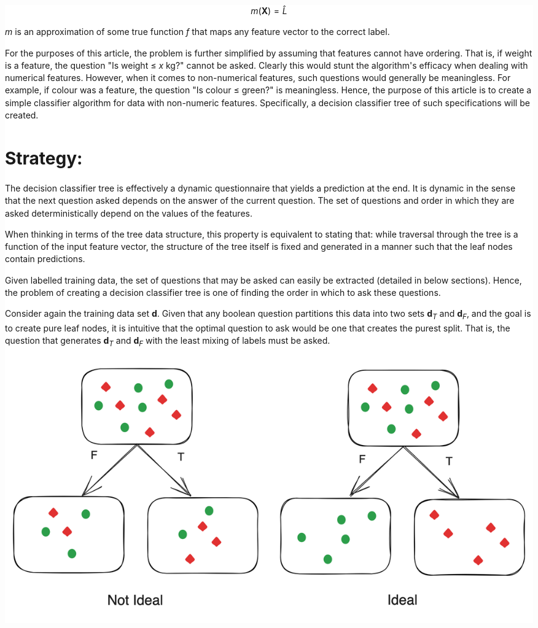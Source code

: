 $$m(\textbf{X}) = \hat{L}$$

$m$ is an approximation of some true function $f$ that maps any feature vector to the correct label.





For the purposes of this article, the problem is further simplified by assuming that features cannot have ordering. That is, if weight is a feature, the question "Is weight $\le$ $x$ kg?" cannot be asked. Clearly this would stunt the algorithm's efficacy when dealing with numerical features. However, when it comes to non-numerical features, such questions would generally be meaningless. For example, if colour was a feature, the question "Is colour $\le$ green?" is meaningless. Hence, the purpose of this article is to create a simple classifier algorithm for data with non-numeric features. Specifically, a decision classifier tree of such specifications will be created.

# Strategy:



The decision classifier tree is effectively a dynamic questionnaire that yields a prediction at the end. It is dynamic in the sense that the next question asked depends on the answer of the current question. The set of questions and order in which they are asked deterministically depend on the values of the features.

When thinking in terms of the tree data structure, this property is equivalent to stating that: while traversal through the tree is a function of the input feature vector, the structure of the tree itself is fixed and generated in a manner such that the leaf nodes contain predictions. 

Given labelled training data, the set of questions that may be asked can easily be extracted (detailed in below sections). Hence, the problem of creating a decision classifier tree is one of finding the order in which to ask these questions. 





Consider again the training data set $\textbf{d}$. Given that any boolean question partitions this data into two sets $\textbf{d}_T$ and $\textbf{d}_F$, and the goal is to create pure leaf nodes, it is intuitive that the optimal question to ask would be one that creates the purest split. That is, the question that generates $\textbf{d}_T$ and $\textbf{d}_F$ with the least mixing of labels must be asked. 

![targets](./images/DCT2.png)
